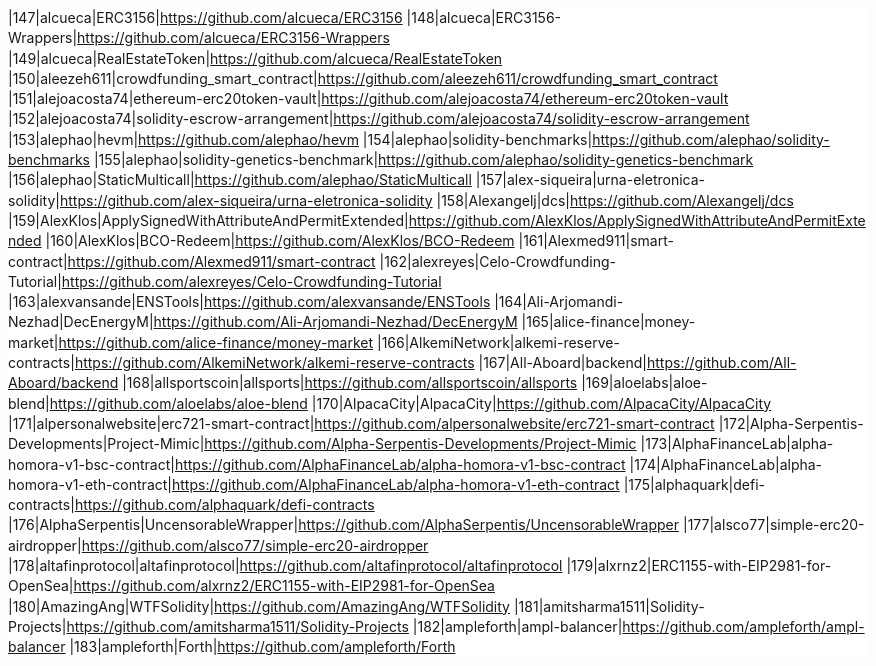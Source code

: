 |147|alcueca|ERC3156|https://github.com/alcueca/ERC3156
|148|alcueca|ERC3156-Wrappers|https://github.com/alcueca/ERC3156-Wrappers
|149|alcueca|RealEstateToken|https://github.com/alcueca/RealEstateToken
|150|aleezeh611|crowdfunding_smart_contract|https://github.com/aleezeh611/crowdfunding_smart_contract
|151|alejoacosta74|ethereum-erc20token-vault|https://github.com/alejoacosta74/ethereum-erc20token-vault
|152|alejoacosta74|solidity-escrow-arrangement|https://github.com/alejoacosta74/solidity-escrow-arrangement
|153|alephao|hevm|https://github.com/alephao/hevm
|154|alephao|solidity-benchmarks|https://github.com/alephao/solidity-benchmarks
|155|alephao|solidity-genetics-benchmark|https://github.com/alephao/solidity-genetics-benchmark
|156|alephao|StaticMulticall|https://github.com/alephao/StaticMulticall
|157|alex-siqueira|urna-eletronica-solidity|https://github.com/alex-siqueira/urna-eletronica-solidity
|158|Alexangelj|dcs|https://github.com/Alexangelj/dcs
|159|AlexKlos|ApplySignedWithAttributeAndPermitExtended|https://github.com/AlexKlos/ApplySignedWithAttributeAndPermitExtended
|160|AlexKlos|BCO-Redeem|https://github.com/AlexKlos/BCO-Redeem
|161|Alexmed911|smart-contract|https://github.com/Alexmed911/smart-contract
|162|alexreyes|Celo-Crowdfunding-Tutorial|https://github.com/alexreyes/Celo-Crowdfunding-Tutorial
|163|alexvansande|ENSTools|https://github.com/alexvansande/ENSTools
|164|Ali-Arjomandi-Nezhad|DecEnergyM|https://github.com/Ali-Arjomandi-Nezhad/DecEnergyM
|165|alice-finance|money-market|https://github.com/alice-finance/money-market
|166|AlkemiNetwork|alkemi-reserve-contracts|https://github.com/AlkemiNetwork/alkemi-reserve-contracts
|167|All-Aboard|backend|https://github.com/All-Aboard/backend
|168|allsportscoin|allsports|https://github.com/allsportscoin/allsports
|169|aloelabs|aloe-blend|https://github.com/aloelabs/aloe-blend
|170|AlpacaCity|AlpacaCity|https://github.com/AlpacaCity/AlpacaCity
|171|alpersonalwebsite|erc721-smart-contract|https://github.com/alpersonalwebsite/erc721-smart-contract
|172|Alpha-Serpentis-Developments|Project-Mimic|https://github.com/Alpha-Serpentis-Developments/Project-Mimic
|173|AlphaFinanceLab|alpha-homora-v1-bsc-contract|https://github.com/AlphaFinanceLab/alpha-homora-v1-bsc-contract
|174|AlphaFinanceLab|alpha-homora-v1-eth-contract|https://github.com/AlphaFinanceLab/alpha-homora-v1-eth-contract
|175|alphaquark|defi-contracts|https://github.com/alphaquark/defi-contracts
|176|AlphaSerpentis|UncensorableWrapper|https://github.com/AlphaSerpentis/UncensorableWrapper
|177|alsco77|simple-erc20-airdropper|https://github.com/alsco77/simple-erc20-airdropper
|178|altafinprotocol|altafinprotocol|https://github.com/altafinprotocol/altafinprotocol
|179|alxrnz2|ERC1155-with-EIP2981-for-OpenSea|https://github.com/alxrnz2/ERC1155-with-EIP2981-for-OpenSea
|180|AmazingAng|WTFSolidity|https://github.com/AmazingAng/WTFSolidity
|181|amitsharma1511|Solidity-Projects|https://github.com/amitsharma1511/Solidity-Projects
|182|ampleforth|ampl-balancer|https://github.com/ampleforth/ampl-balancer
|183|ampleforth|Forth|https://github.com/ampleforth/Forth